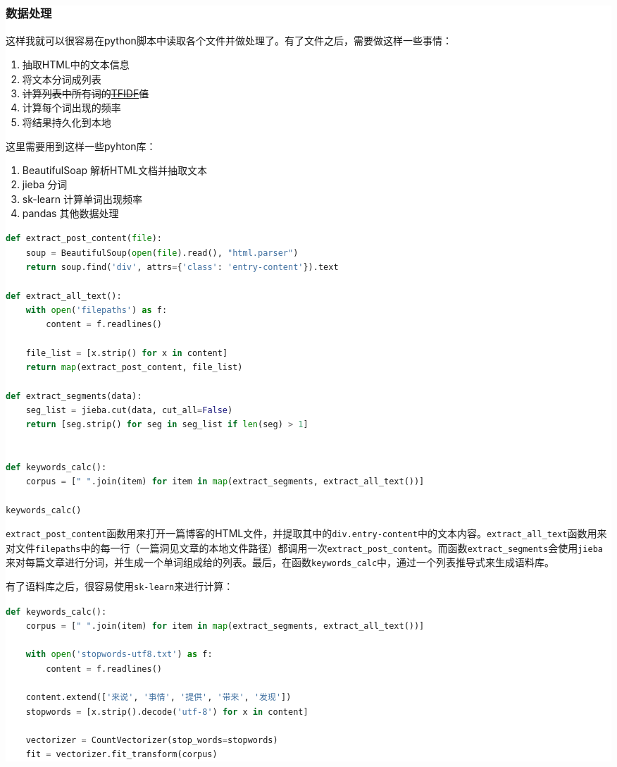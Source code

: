 ### 数据处理

这样我就可以很容易在python脚本中读取各个文件并做处理了。有了文件之后，需要做这样一些事情：

1.  抽取HTML中的文本信息
1.  将文本分词成列表
1.  <del>计算列表中所有词的[TFIDF](https://zh.wikipedia.org/wiki/Tf-idf)值</del>
1.  计算每个词出现的频率
1.  将结果持久化到本地

这里需要用到这样一些pyhton库：

1.  BeautifulSoap 解析HTML文档并抽取文本
1.  jieba 分词
1.  sk-learn 计算单词出现频率
1.  pandas 其他数据处理


```py
def extract_post_content(file):
    soup = BeautifulSoup(open(file).read(), "html.parser")
    return soup.find('div', attrs={'class': 'entry-content'}).text

def extract_all_text():
    with open('filepaths') as f:
        content = f.readlines()

    file_list = [x.strip() for x in content]
    return map(extract_post_content, file_list)

def extract_segments(data):
    seg_list = jieba.cut(data, cut_all=False)
    return [seg.strip() for seg in seg_list if len(seg) > 1]


def keywords_calc():        
    corpus = [" ".join(item) for item in map(extract_segments, extract_all_text())]

keywords_calc()
```

`extract_post_content`函数用来打开一篇博客的HTML文件，并提取其中的`div.entry-content`中的文本内容。`extract_all_text`函数用来对文件`filepaths`中的每一行（一篇洞见文章的本地文件路径）都调用一次`extract_post_content`。而函数`extract_segments`会使用`jieba`来对每篇文章进行分词，并生成一个单词组成给的列表。最后，在函数`keywords_calc`中，通过一个列表推导式来生成语料库。

有了语料库之后，很容易使用`sk-learn`来进行计算：

```py
def keywords_calc():        
    corpus = [" ".join(item) for item in map(extract_segments, extract_all_text())]
    
    with open('stopwords-utf8.txt') as f:
        content = f.readlines()

    content.extend(['来说', '事情', '提供', '带来', '发现'])
    stopwords = [x.strip().decode('utf-8') for x in content]

    vectorizer = CountVectorizer(stop_words=stopwords)
    fit = vectorizer.fit_transform(corpus)
```
